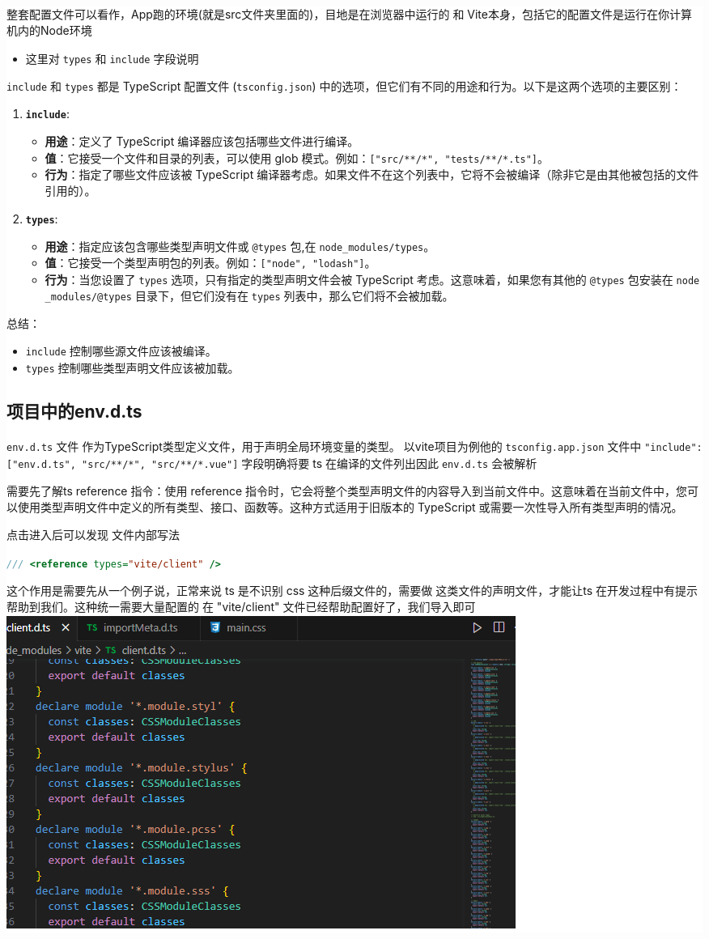 整套配置文件可以看作，App跑的环境(就是src文件夹里面的)，目地是在浏览器中运行的 和 Vite本身，包括它的配置文件是运行在你计算机内的Node环境

* 这里对 `types` 和 `include` 字段说明

`include` 和 `types` 都是 TypeScript 配置文件 (`tsconfig.json`) 中的选项，但它们有不同的用途和行为。以下是这两个选项的主要区别：

1. **`include`**:
   - **用途**：定义了 TypeScript 编译器应该包括哪些文件进行编译。
   - **值**：它接受一个文件和目录的列表，可以使用 glob 模式。例如：`["src/**/*", "tests/**/*.ts"]`。
   - **行为**：指定了哪些文件应该被 TypeScript 编译器考虑。如果文件不在这个列表中，它将不会被编译（除非它是由其他被包括的文件引用的）。

2. **`types`**:
   - **用途**：指定应该包含哪些类型声明文件或 `@types` 包,在 `node_modules/types`。
   - **值**：它接受一个类型声明包的列表。例如：`["node", "lodash"]`。
   - **行为**：当您设置了 `types` 选项，只有指定的类型声明文件会被 TypeScript 考虑。这意味着，如果您有其他的 `@types` 包安装在 `node_modules/@types` 目录下，但它们没有在 `types` 列表中，那么它们将不会被加载。

总结：

- `include` 控制哪些源文件应该被编译。
- `types` 控制哪些类型声明文件应该被加载。


## 项目中的env.d.ts

`env.d.ts` 文件 作为TypeScript类型定义文件，用于声明全局环境变量的类型。 以vite项目为例他的 `tsconfig.app.json` 文件中 `"include": ["env.d.ts", "src/**/*", "src/**/*.vue"]` 字段明确将要 ts 在编译的文件列出因此 `env.d.ts` 会被解析

需要先了解ts reference 指令：使用 reference 指令时，它会将整个类型声明文件的内容导入到当前文件中。这意味着在当前文件中，您可以使用类型声明文件中定义的所有类型、接口、函数等。这种方式适用于旧版本的 TypeScript 或需要一次性导入所有类型声明的情况。

点击进入后可以发现 文件内部写法
~~~ts
/// <reference types="vite/client" />
~~~

这个作用是需要先从一个例子说，正常来说 ts 是不识别 css 这种后缀文件的，需要做 这类文件的声明文件，才能让ts 在开发过程中有提示帮助到我们。这种统一需要大量配置的 在 "vite/client" 文件已经帮助配置好了，我们导入即可
![](/images/2023-08-13-16-16-17.png)
